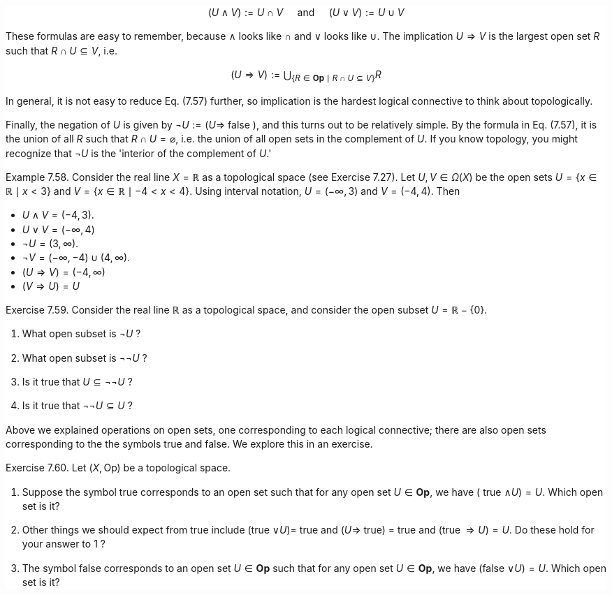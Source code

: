 $$
\begin{equation*}
(U \wedge V):=U \cap V \quad \text { and } \quad(U \vee V):=U \cup V \tag{7.56}
\end{equation*}
$$

These formulas are easy to remember, because $\wedge$ looks like $\cap$ and $\vee$ looks like $\cup$. The implication $U \Rightarrow V$ is the largest open set $R$ such that $R \cap U \subseteq V$, i.e.

$$
\begin{equation*}
(U \Rightarrow V):=\bigcup_{\{R \in \mathbf{O p} \mid R \cap U \subseteq V\}} R \tag{7.57}
\end{equation*}
$$

In general, it is not easy to reduce Eq. (7.57) further, so implication is the hardest logical connective to think about topologically.

Finally, the negation of $U$ is given by $\neg U:=(U \Rightarrow$ false $)$, and this turns out to be relatively simple. By the formula in Eq. (7.57), it is the union of all $R$ such that $R \cap U=\varnothing$, i.e. the union of all open sets in the complement of $U$. If you know topology, you might recognize that $\neg U$ is the 'interior of the complement of $U$.'

Example 7.58. Consider the real line $X=\mathbb{R}$ as a topological space (see Exercise 7.27). Let $U, V \in \Omega(X)$ be the open sets $U=\{x \in \mathbb{R} \mid x<3\}$ and $V=\{x \in \mathbb{R} \mid-4<x<4\}$. Using interval notation, $U=(-\infty, 3)$ and $V=(-4,4)$. Then
- $U \wedge V=(-4,3)$.
- $U \vee V=(-\infty, 4)$
- $\neg U=(3, \infty)$.
- $\neg V=(-\infty,-4) \cup(4, \infty)$.
- $(U \Rightarrow V)=(-4, \infty)$
- $(V \Rightarrow U)=U$

Exercise 7.59. Consider the real line $\mathbb{R}$ as a topological space, and consider the open subset $U=\mathbb{R}-\{0\}$.

1. What open subset is $\neg U$ ?

2. What open subset is $\neg \neg U$ ?

3. Is it true that $U \subseteq \neg \neg U$ ?

4. Is it true that $\neg \neg U \subseteq U$ ?

Above we explained operations on open sets, one corresponding to each logical connective; there are also open sets corresponding to the the symbols true and false. We explore this in an exercise.

Exercise 7.60. Let $(X, \mathrm{Op})$ be a topological space.

1. Suppose the symbol true corresponds to an open set such that for any open set $U \in \mathbf{O p}$, we have $($ true $\wedge U)=U$. Which open set is it?

2. Other things we should expect from true include (true $\vee U)=$ true and $(U \Rightarrow$ true) $=$ true and $(\operatorname{true} \Rightarrow U)=U$. Do these hold for your answer to 1 ?

3. The symbol false corresponds to an open set $U \in \mathbf{O p}$ such that for any open set $U \in \mathbf{O p}$, we have (false $\vee U)=U$. Which open set is it?
